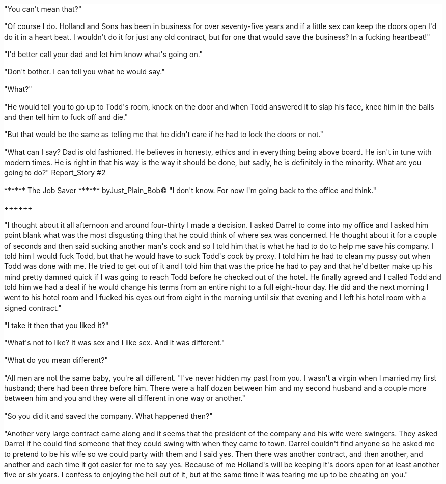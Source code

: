  "You can't mean that?" 

 "Of course I do. Holland and Sons has been in business for over seventy-five years and if a little sex can keep the doors open I'd do it in a heart beat. I wouldn't do it for just any old contract, but for one that would save the business? In a fucking heartbeat!" 

 "I'd better call your dad and let him know what's going on." 

 "Don't bother. I can tell you what he would say." 

 "What?" 

 "He would tell you to go up to Todd's room, knock on the door and when Todd answered it to slap his face, knee him in the balls and then tell him to fuck off and die." 

 "But that would be the same as telling me that he didn't care if he had to lock the doors or not." 

 "What can I say? Dad is old fashioned. He believes in honesty, ethics and in everything being above board. He isn't in tune with modern times. He is right in that his way is the way it should be done, but sadly, he is definitely in the minority. What are you going to do?" Report_Story #2 

 

 ****** The Job Saver ****** byJust_Plain_Bob© "I don't know. For now I'm going back to the office and think." 

 ++++++ 

 "I thought about it all afternoon and around four-thirty I made a decision. I asked Darrel to come into my office and I asked him point blank what was the most disgusting thing that he could think of where sex was concerned. He thought about it for a couple of seconds and then said sucking another man's cock and so I told him that is what he had to do to help me save his company. I told him I would fuck Todd, but that he would have to suck Todd's cock by proxy. I told him he had to clean my pussy out when Todd was done with me. He tried to get out of it and I told him that was the price he had to pay and that he'd better make up his mind pretty damned quick if I was going to reach Todd before he checked out of the hotel. He finally agreed and I called Todd and told him we had a deal if he would change his terms from an entire night to a full eight-hour day. He did and the next morning I went to his hotel room and I fucked his eyes out from eight in the morning until six that evening and I left his hotel room with a signed contract." 

 "I take it then that you liked it?" 

 "What's not to like? It was sex and I like sex. And it was different." 

 "What do you mean different?" 

 "All men are not the same baby, you're all different. "I've never hidden my past from you. I wasn't a virgin when I married my first husband; there had been three before him. There were a half dozen between him and my second husband and a couple more between him and you and they were all different in one way or another." 

 "So you did it and saved the company. What happened then?" 

 "Another very large contract came along and it seems that the president of the company and his wife were swingers. They asked Darrel if he could find someone that they could swing with when they came to town. Darrel couldn't find anyone so he asked me to pretend to be his wife so we could party with them and I said yes. Then there was another contract, and then another, and another and each time it got easier for me to say yes. Because of me Holland's will be keeping it's doors open for at least another five or six years. I confess to enjoying the hell out of it, but at the same time it was tearing me up to be cheating on you." 
